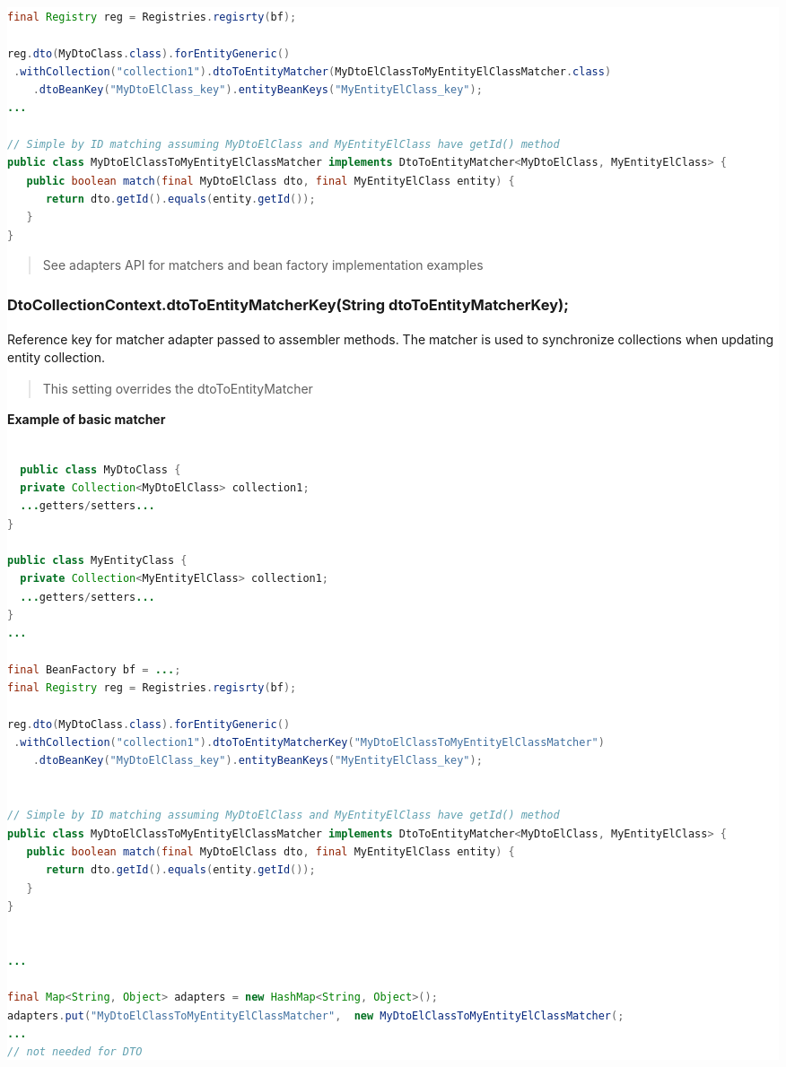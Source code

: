```java
final Registry reg = Registries.regisrty(bf);

reg.dto(MyDtoClass.class).forEntityGeneric()
 .withCollection("collection1").dtoToEntityMatcher(MyDtoElClassToMyEntityElClassMatcher.class)
    .dtoBeanKey("MyDtoElClass_key").entityBeanKeys("MyEntityElClass_key");
...

// Simple by ID matching assuming MyDtoElClass and MyEntityElClass have getId() method
public class MyDtoElClassToMyEntityElClassMatcher implements DtoToEntityMatcher<MyDtoElClass, MyEntityElClass> {
   public boolean match(final MyDtoElClass dto, final MyEntityElClass entity) {
      return dto.getId().equals(entity.getId());
   }
}
```


> See adapters API for matchers and bean factory implementation examples

### DtoCollectionContext.dtoToEntityMatcherKey(String dtoToEntityMatcherKey);

Reference key for matcher adapter passed to assembler methods. The matcher is used to synchronize collections when updating entity collection.

> This setting overrides the dtoToEntityMatcher

**Example of basic matcher**


```java

  public class MyDtoClass {
  private Collection<MyDtoElClass> collection1;
  ...getters/setters...
}

public class MyEntityClass {
  private Collection<MyEntityElClass> collection1;
  ...getters/setters...
}
...

final BeanFactory bf = ...;
final Registry reg = Registries.regisrty(bf);

reg.dto(MyDtoClass.class).forEntityGeneric()
 .withCollection("collection1").dtoToEntityMatcherKey("MyDtoElClassToMyEntityElClassMatcher")
    .dtoBeanKey("MyDtoElClass_key").entityBeanKeys("MyEntityElClass_key");


// Simple by ID matching assuming MyDtoElClass and MyEntityElClass have getId() method
public class MyDtoElClassToMyEntityElClassMatcher implements DtoToEntityMatcher<MyDtoElClass, MyEntityElClass> {
   public boolean match(final MyDtoElClass dto, final MyEntityElClass entity) {
      return dto.getId().equals(entity.getId());
   }
}


...

final Map<String, Object> adapters = new HashMap<String, Object>();
adapters.put("MyDtoElClassToMyEntityElClassMatcher",  new MyDtoElClassToMyEntityElClassMatcher(;
...
// not needed for DTO
```